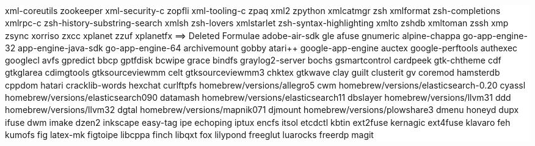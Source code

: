 xml-coreutils				zookeeper
xml-security-c				zopfli
xml-tooling-c				zpaq
xml2					zpython
xmlcatmgr				zsh
xmlformat				zsh-completions
xmlrpc-c				zsh-history-substring-search
xmlsh					zsh-lovers
xmlstarlet				zsh-syntax-highlighting
xmlto					zshdb
xmltoman				zssh
xmp					zsync
xorriso					zxcc
xplanet					zzuf
xplanetfx
==> Deleted Formulae
adobe-air-sdk				gle
afuse					gnumeric
alpine-chappa				go-app-engine-32
app-engine-java-sdk			go-app-engine-64
archivemount				gobby
atari++					google-app-engine
auctex					google-perftools
authexec				googlecl
avfs					gpredict
bbcp					gptfdisk
bcwipe					grace
bindfs					graylog2-server
bochs					gsmartcontrol
cardpeek				gtk-chtheme
cdf					gtkglarea
cdimgtools				gtksourceviewmm
celt					gtksourceviewmm3
chktex					gtkwave
clay					guilt
clusterit				gv
coremod					hamsterdb
cppdom					hatari
cracklib-words				hexchat
curlftpfs				homebrew/versions/allegro5
cwm					homebrew/versions/elasticsearch-0.20
cyassl					homebrew/versions/elasticsearch090
datamash				homebrew/versions/elasticsearch11
dbslayer				homebrew/versions/llvm31
ddd					homebrew/versions/llvm32
dgtal					homebrew/versions/mapnik071
djmount					homebrew/versions/plowshare3
dmenu					honeyd
dupx					ifuse
dwm					imake
dzen2					inkscape
easy-tag				ipe
echoping				iptux
encfs					itsol
etcdctl					kbtin
ext2fuse				kernagic
ext4fuse				klavaro
feh					kumofs
fig					latex-mk
figtoipe				libcppa
finch					libqxt
fox					lilypond
freeglut				luarocks
freerdp					magit